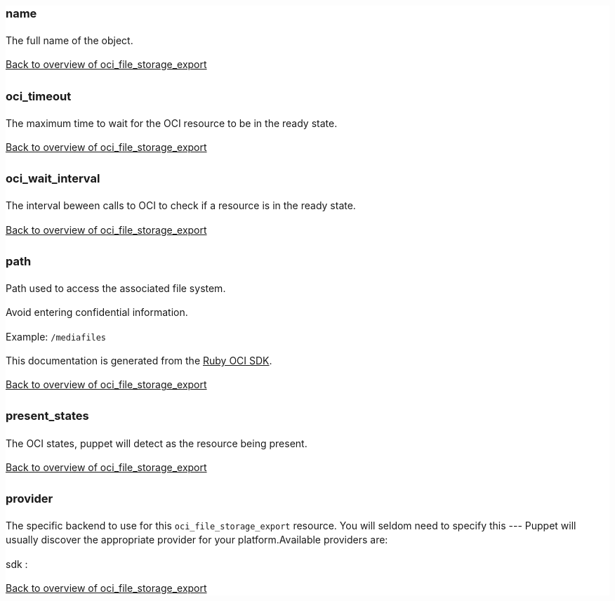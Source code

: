 ### name<a name='oci_file_storage_export_name'>

The full name of the object.



[Back to overview of oci_file_storage_export](#attributes)

### oci_timeout<a name='oci_file_storage_export_oci_timeout'>

The maximum time to wait for the OCI resource to be in the ready state.



[Back to overview of oci_file_storage_export](#attributes)

### oci_wait_interval<a name='oci_file_storage_export_oci_wait_interval'>

The interval beween calls to OCI to check if a resource is in the ready state.



[Back to overview of oci_file_storage_export](#attributes)

### path<a name='oci_file_storage_export_path'>

  Path used to access the associated file system.

Avoid entering confidential information.

Example: `/mediafiles`

  This documentation is generated from the [Ruby OCI SDK](https://github.com/oracle/oci-ruby-sdk).



[Back to overview of oci_file_storage_export](#attributes)

### present_states<a name='oci_file_storage_export_present_states'>

The OCI states, puppet will detect as the resource being present.



[Back to overview of oci_file_storage_export](#attributes)

### provider<a name='oci_file_storage_export_provider'>

The specific backend to use for this `oci_file_storage_export`
resource. You will seldom need to specify this --- Puppet will usually
discover the appropriate provider for your platform.Available providers are:

sdk
: 



[Back to overview of oci_file_storage_export](#attributes)
